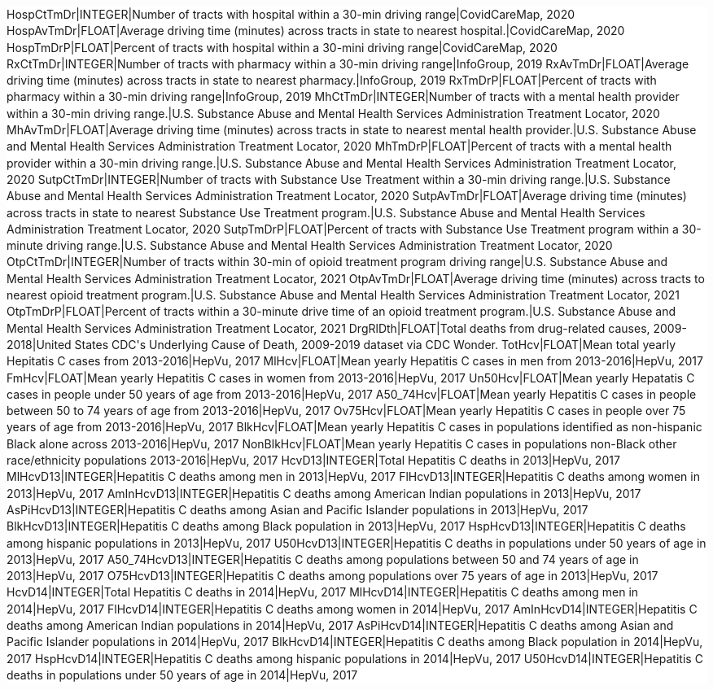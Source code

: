 HospCtTmDr|INTEGER|Number of tracts with hospital within a 30-min driving range|CovidCareMap, 2020
HospAvTmDr|FLOAT|Average driving time (minutes) across tracts in state to nearest hospital.|CovidCareMap, 2020
HospTmDrP|FLOAT|Percent of tracts with hospital within a 30-mini driving range|CovidCareMap, 2020
RxCtTmDr|INTEGER|Number of tracts with pharmacy within a 30-min driving range|InfoGroup, 2019
RxAvTmDr|FLOAT|Average driving time (minutes) across tracts in state to nearest pharmacy.|InfoGroup, 2019
RxTmDrP|FLOAT|Percent of tracts with pharmacy within a 30-min driving range|InfoGroup, 2019
MhCtTmDr|INTEGER|Number of tracts with a mental health provider within a 30-min driving range.|U.S. Substance Abuse and Mental Health Services Administration Treatment Locator, 2020
MhAvTmDr|FLOAT|Average driving time (minutes) across tracts in state to nearest mental health provider.|U.S. Substance Abuse and Mental Health Services Administration Treatment Locator, 2020
MhTmDrP|FLOAT|Percent of tracts with a mental health provider within a 30-min driving range.|U.S. Substance Abuse and Mental Health Services Administration Treatment Locator, 2020
SutpCtTmDr|INTEGER|Number of tracts with Substance Use Treatment within a 30-min driving range.|U.S. Substance Abuse and Mental Health Services Administration Treatment Locator, 2020
SutpAvTmDr|FLOAT|Average driving time (minutes) across tracts in state to nearest Substance Use Treatment program.|U.S. Substance Abuse and Mental Health Services Administration Treatment Locator, 2020
SutpTmDrP|FLOAT|Percent of tracts with Substance Use Treatment program within a 30-minute driving range.|U.S. Substance Abuse and Mental Health Services Administration Treatment Locator, 2020
OtpCtTmDr|INTEGER|Number of tracts within 30-min of opioid treatment program driving range|U.S. Substance Abuse and Mental Health Services Administration Treatment Locator, 2021
OtpAvTmDr|FLOAT|Average driving time (minutes) across tracts to nearest opioid treatment program.|U.S. Substance Abuse and Mental Health Services Administration Treatment Locator, 2021
OtpTmDrP|FLOAT|Percent of tracts within a 30-minute drive time of an opioid treatment program.|U.S. Substance Abuse and Mental Health Services Administration Treatment Locator, 2021
DrgRlDth|FLOAT|Total deaths from drug-related causes, 2009-2018|United States CDC's Underlying Cause of Death, 2009-2019 dataset via CDC Wonder.
TotHcv|FLOAT|Mean total yearly Hepitatis C cases from 2013-2016|HepVu, 2017
MlHcv|FLOAT|Mean yearly Hepatitis C cases in men from 2013-2016|HepVu, 2017
FmHcv|FLOAT|Mean yearly Hepatitis C cases in women from 2013-2016|HepVu, 2017
Un50Hcv|FLOAT|Mean yearly Hepatatis C cases in people under 50 years of age from 2013-2016|HepVu, 2017
A50_74Hcv|FLOAT|Mean yearly Hepatitis C cases in people between 50 to 74 years of age from 2013-2016|HepVu, 2017
Ov75Hcv|FLOAT|Mean yearly Hepatitis C cases in people over 75 years of age from 2013-2016|HepVu, 2017
BlkHcv|FLOAT|Mean yearly Hepatitis C cases in populations identified as non-hispanic Black alone across 2013-2016|HepVu, 2017
NonBlkHcv|FLOAT|Mean yearly Hepatitis C cases in populations non-Black other race/ethnicity populations 2013-2016|HepVu, 2017
HcvD13|INTEGER|Total Hepatitis C deaths in 2013|HepVu, 2017
MlHcvD13|INTEGER|Hepatitis C deaths among men in 2013|HepVu, 2017
FlHcvD13|INTEGER|Hepatitis C deaths among women in 2013|HepVu, 2017
AmInHcvD13|INTEGER|Hepatitis C deaths among American Indian populations in 2013|HepVu, 2017
AsPiHcvD13|INTEGER|Hepatitis C deaths among Asian and Pacific Islander populations in 2013|HepVu, 2017
BlkHcvD13|INTEGER|Hepatitis C deaths among Black population in 2013|HepVu, 2017
HspHcvD13|INTEGER|Hepatitis C deaths among hispanic populations in 2013|HepVu, 2017
U50HcvD13|INTEGER|Hepatitis C deaths in populations under 50 years of age in 2013|HepVu, 2017
A50_74HcvD13|INTEGER|Hepatitis C deaths among populations between 50 and 74 years of age in 2013|HepVu, 2017
O75HcvD13|INTEGER|Hepatitis C deaths among populations over 75 years of age in 2013|HepVu, 2017
HcvD14|INTEGER|Total Hepatitis C deaths in 2014|HepVu, 2017
MlHcvD14|INTEGER|Hepatitis C deaths among men in 2014|HepVu, 2017
FlHcvD14|INTEGER|Hepatitis C deaths among women in 2014|HepVu, 2017
AmInHcvD14|INTEGER|Hepatitis C deaths among American Indian populations in 2014|HepVu, 2017
AsPiHcvD14|INTEGER|Hepatitis C deaths among Asian and Pacific Islander populations in 2014|HepVu, 2017
BlkHcvD14|INTEGER|Hepatitis C deaths among Black population in 2014|HepVu, 2017
HspHcvD14|INTEGER|Hepatitis C deaths among hispanic populations in 2014|HepVu, 2017
U50HcvD14|INTEGER|Hepatitis C deaths in populations under 50 years of age in 2014|HepVu, 2017